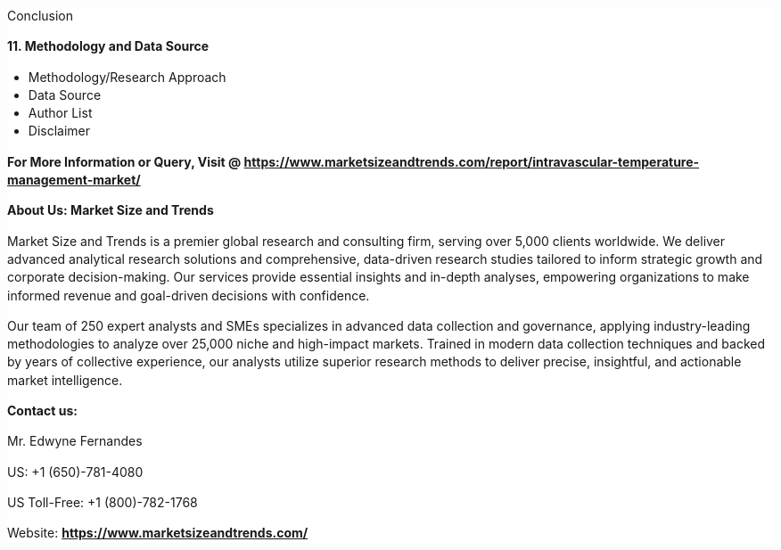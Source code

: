 Conclusion</strong></p><p><strong>11. Methodology and Data Source</strong></p><ul><li>Methodology/Research Approach</li><li>Data Source</li><li>Author List</li><li>Disclaimer</li></ul></p><p><strong>For More Information or Query, Visit @ <a href="https://www.marketsizeandtrends.com/report/intravascular-temperature-management-market/">https://www.marketsizeandtrends.com/report/intravascular-temperature-management-market/</a></strong></p><p><strong>About Us: Market Size and Trends</strong></p><p>Market Size and Trends is a premier global research and consulting firm, serving over 5,000 clients worldwide. We deliver advanced analytical research solutions and comprehensive, data-driven research studies tailored to inform strategic growth and corporate decision-making. Our services provide essential insights and in-depth analyses, empowering organizations to make informed revenue and goal-driven decisions with confidence.</p><p>Our team of 250 expert analysts and SMEs specializes in advanced data collection and governance, applying industry-leading methodologies to analyze over 25,000 niche and high-impact markets. Trained in modern data collection techniques and backed by years of collective experience, our analysts utilize superior research methods to deliver precise, insightful, and actionable market intelligence.</p><p><strong>Contact us:</strong></p><p>Mr. Edwyne Fernandes</p><p>US: +1 (650)-781-4080</p><p>US Toll-Free: +1 (800)-782-1768</p><p>Website: <strong><a href="https://www.marketsizeandtrends.com/">https://www.marketsizeandtrends.com/</a></strong></p>
